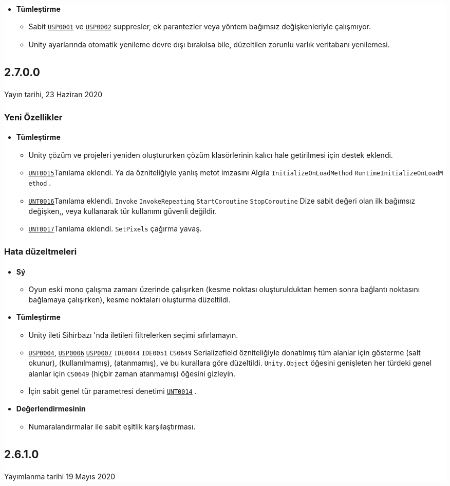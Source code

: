 - **Tümleştirme**

  - Sabit [`USP0001`](https://github.com/microsoft/Microsoft.Unity.Analyzers/blob/main/doc/USP0001.md) ve [`USP0002`](https://github.com/microsoft/Microsoft.Unity.Analyzers/blob/main/doc/USP0002.md) suppresler, ek parantezler veya yöntem bağımsız değişkenleriyle çalışmıyor.
  
  - Unity ayarlarında otomatik yenileme devre dışı bırakılsa bile, düzeltilen zorunlu varlık veritabanı yenilemesi.

## <a name="2700"></a>2.7.0.0
Yayın tarihi, 23 Haziran 2020

### <a name="new-features"></a>Yeni Özellikler

- **Tümleştirme**

  - Unity çözüm ve projeleri yeniden oluştururken çözüm klasörlerinin kalıcı hale getirilmesi için destek eklendi.

  - [`UNT0015`](https://github.com/microsoft/Microsoft.Unity.Analyzers/blob/main/doc/UNT0015.md)Tanılama eklendi. Ya da özniteliğiyle yanlış metot imzasını Algıla `InitializeOnLoadMethod` `RuntimeInitializeOnLoadMethod` .

  - [`UNT0016`](https://github.com/microsoft/Microsoft.Unity.Analyzers/blob/main/doc/UNT0016.md)Tanılama eklendi. `Invoke` `InvokeRepeating` `StartCoroutine` `StopCoroutine` Dize sabit değeri olan ilk bağımsız değişken,, veya kullanarak tür kullanımı güvenli değildir.

  - [`UNT0017`](https://github.com/microsoft/Microsoft.Unity.Analyzers/blob/main/doc/UNT0017.md)Tanılama eklendi. `SetPixels` çağırma yavaş.

### <a name="bug-fixes"></a>Hata düzeltmeleri

- **Sý**

  - Oyun eski mono çalışma zamanı üzerinde çalışırken (kesme noktası oluşturulduktan hemen sonra bağlantı noktasını bağlamaya çalışırken), kesme noktaları oluşturma düzeltildi. 
  
- **Tümleştirme**

  - Unity ileti Sihirbazı 'nda iletileri filtrelerken seçimi sıfırlamayın.
  
  - [`USP0004`](https://github.com/microsoft/Microsoft.Unity.Analyzers/blob/main/doc/USP0004.md), [`USP0006`](https://github.com/microsoft/Microsoft.Unity.Analyzers/blob/main/doc/USP0006.md) [`USP0007`](https://github.com/microsoft/Microsoft.Unity.Analyzers/blob/main/doc/USP0007.md) `IDE0044` `IDE0051` `CS0649` Serializefield özniteliğiyle donatılmış tüm alanlar için gösterme (salt okunur), (kullanılmamış), (atanmamış), ve bu kurallara göre düzeltildi. `Unity.Object` öğesini genişleten her türdeki genel alanlar için `CS0649` (hiçbir zaman atanmamış) öğesini gizleyin.

  - İçin sabit genel tür parametresi denetimi [`UNT0014`](https://github.com/microsoft/Microsoft.Unity.Analyzers/blob/main/doc/UNT0014.md) .

- **Değerlendirmesinin**

  - Numaralandırmalar ile sabit eşitlik karşılaştırması.

## <a name="2610"></a>2.6.1.0
Yayımlanma tarihi 19 Mayıs 2020
